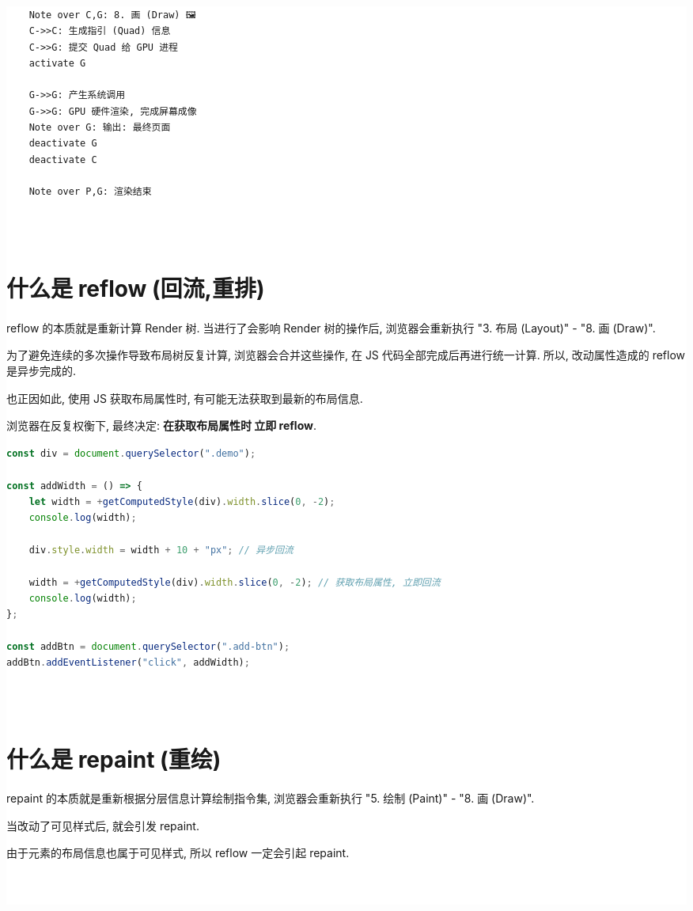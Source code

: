```mermaid
    Note over C,G: 8. 画 (Draw) 🖼️
    C->>C: 生成指引 (Quad) 信息
    C->>G: 提交 Quad 给 GPU 进程
    activate G

    G->>G: 产生系统调用
    G->>G: GPU 硬件渲染, 完成屏幕成像
    Note over G: 输出: 最终页面
    deactivate G
    deactivate C

    Note over P,G: 渲染结束
```

<br><br>

# 什么是 reflow (回流,重排)

reflow 的本质就是重新计算 Render 树. 当进行了会影响 Render 树的操作后, 浏览器会重新执行 "3. 布局 (Layout)" - "8. 画 (Draw)".

为了避免连续的多次操作导致布局树反复计算, 浏览器会合并这些操作, 在 JS 代码全部完成后再进行统一计算. 所以, 改动属性造成的 reflow 是异步完成的.

也正因如此, 使用 JS 获取布局属性时, 有可能无法获取到最新的布局信息.

浏览器在反复权衡下, 最终决定: **在获取布局属性时 立即 reflow**.

```js
const div = document.querySelector(".demo");

const addWidth = () => {
    let width = +getComputedStyle(div).width.slice(0, -2);
    console.log(width);

    div.style.width = width + 10 + "px"; // 异步回流

    width = +getComputedStyle(div).width.slice(0, -2); // 获取布局属性, 立即回流
    console.log(width);
};

const addBtn = document.querySelector(".add-btn");
addBtn.addEventListener("click", addWidth);
```

<br><br>

# 什么是 repaint (重绘)

repaint 的本质就是重新根据分层信息计算绘制指令集, 浏览器会重新执行 "5. 绘制 (Paint)" - "8. 画 (Draw)".

当改动了可见样式后, 就会引发 repaint.

由于元素的布局信息也属于可见样式, 所以 reflow 一定会引起 repaint.

<br><br>
